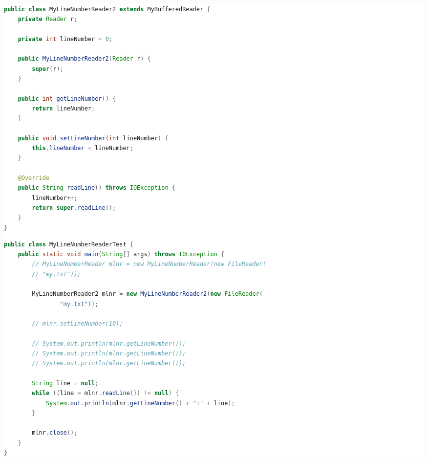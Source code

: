 ```java
public class MyLineNumberReader2 extends MyBufferedReader {
	private Reader r;

	private int lineNumber = 0;

	public MyLineNumberReader2(Reader r) {
		super(r);
	}

	public int getLineNumber() {
		return lineNumber;
	}

	public void setLineNumber(int lineNumber) {
		this.lineNumber = lineNumber;
	}

	@Override
	public String readLine() throws IOException {
		lineNumber++;
		return super.readLine();
	}
}

```


```java
public class MyLineNumberReaderTest {
	public static void main(String[] args) throws IOException {
		// MyLineNumberReader mlnr = new MyLineNumberReader(new FileReader(
		// "my.txt"));

		MyLineNumberReader2 mlnr = new MyLineNumberReader2(new FileReader(
				"my.txt"));

		// mlnr.setLineNumber(10);

		// System.out.println(mlnr.getLineNumber());
		// System.out.println(mlnr.getLineNumber());
		// System.out.println(mlnr.getLineNumber());

		String line = null;
		while ((line = mlnr.readLine()) != null) {
			System.out.println(mlnr.getLineNumber() + ":" + line);
		}

		mlnr.close();
	}
}

```
